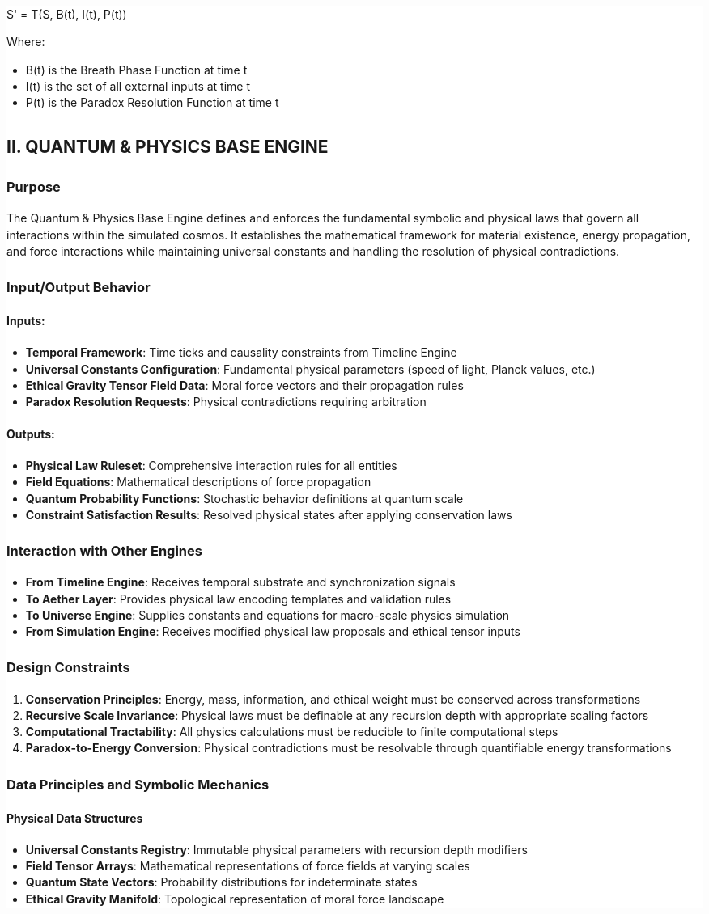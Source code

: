 S' = T(S, B(t), I(t), P(t))

Where:
- B(t) is the Breath Phase Function at time t
- I(t) is the set of all external inputs at time t
- P(t) is the Paradox Resolution Function at time t

## II. QUANTUM & PHYSICS BASE ENGINE

### Purpose
The Quantum & Physics Base Engine defines and enforces the fundamental symbolic and physical laws that govern all interactions within the simulated cosmos. It establishes the mathematical framework for material existence, energy propagation, and force interactions while maintaining universal constants and handling the resolution of physical contradictions.

### Input/Output Behavior

#### Inputs:
- **Temporal Framework**: Time ticks and causality constraints from Timeline Engine
- **Universal Constants Configuration**: Fundamental physical parameters (speed of light, Planck values, etc.)
- **Ethical Gravity Tensor Field Data**: Moral force vectors and their propagation rules
- **Paradox Resolution Requests**: Physical contradictions requiring arbitration

#### Outputs:
- **Physical Law Ruleset**: Comprehensive interaction rules for all entities
- **Field Equations**: Mathematical descriptions of force propagation
- **Quantum Probability Functions**: Stochastic behavior definitions at quantum scale
- **Constraint Satisfaction Results**: Resolved physical states after applying conservation laws

### Interaction with Other Engines

- **From Timeline Engine**: Receives temporal substrate and synchronization signals
- **To Aether Layer**: Provides physical law encoding templates and validation rules
- **To Universe Engine**: Supplies constants and equations for macro-scale physics simulation
- **From Simulation Engine**: Receives modified physical law proposals and ethical tensor inputs

### Design Constraints

1. **Conservation Principles**: Energy, mass, information, and ethical weight must be conserved across transformations
2. **Recursive Scale Invariance**: Physical laws must be definable at any recursion depth with appropriate scaling factors
3. **Computational Tractability**: All physics calculations must be reducible to finite computational steps
4. **Paradox-to-Energy Conversion**: Physical contradictions must be resolvable through quantifiable energy transformations

### Data Principles and Symbolic Mechanics

#### Physical Data Structures
- **Universal Constants Registry**: Immutable physical parameters with recursion depth modifiers
- **Field Tensor Arrays**: Mathematical representations of force fields at varying scales
- **Quantum State Vectors**: Probability distributions for indeterminate states
- **Ethical Gravity Manifold**: Topological representation of moral force landscape
